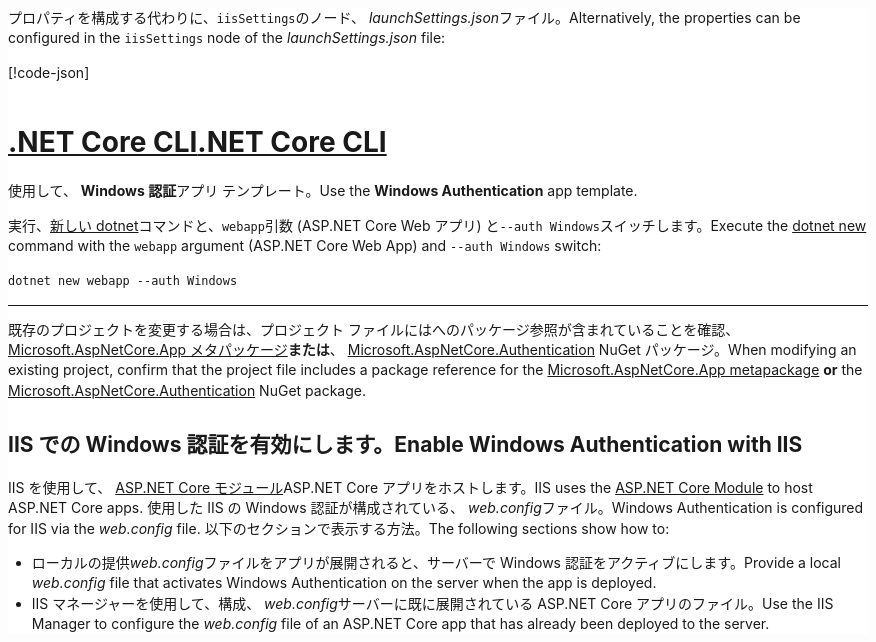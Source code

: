 <span data-ttu-id="0db01-125">プロパティを構成する代わりに、`iisSettings`のノード、 *launchSettings.json*ファイル。</span><span class="sxs-lookup"><span data-stu-id="0db01-125">Alternatively, the properties can be configured in the `iisSettings` node of the *launchSettings.json* file:</span></span>

[!code-json[](windowsauth/sample_snapshot/launchSettings.json?highlight=2-3)]

# <a name="net-core-clitabnetcore-cli"></a>[<span data-ttu-id="0db01-126">.NET Core CLI</span><span class="sxs-lookup"><span data-stu-id="0db01-126">.NET Core CLI</span></span>](#tab/netcore-cli)

<span data-ttu-id="0db01-127">使用して、 **Windows 認証**アプリ テンプレート。</span><span class="sxs-lookup"><span data-stu-id="0db01-127">Use the **Windows Authentication** app template.</span></span>

<span data-ttu-id="0db01-128">実行、[新しい dotnet](/dotnet/core/tools/dotnet-new)コマンドと、`webapp`引数 (ASP.NET Core Web アプリ) と`--auth Windows`スイッチします。</span><span class="sxs-lookup"><span data-stu-id="0db01-128">Execute the [dotnet new](/dotnet/core/tools/dotnet-new) command with the `webapp` argument (ASP.NET Core Web App) and `--auth Windows` switch:</span></span>

```console
dotnet new webapp --auth Windows
```

---

<span data-ttu-id="0db01-129">既存のプロジェクトを変更する場合は、プロジェクト ファイルにはへのパッケージ参照が含まれていることを確認、 [Microsoft.AspNetCore.App メタパッケージ](xref:fundamentals/metapackage-app)**または**、 [Microsoft.AspNetCore.Authentication](https://www.nuget.org/packages/Microsoft.AspNetCore.Authentication/) NuGet パッケージ。</span><span class="sxs-lookup"><span data-stu-id="0db01-129">When modifying an existing project, confirm that the project file includes a package reference for the [Microsoft.AspNetCore.App metapackage](xref:fundamentals/metapackage-app) **or** the [Microsoft.AspNetCore.Authentication](https://www.nuget.org/packages/Microsoft.AspNetCore.Authentication/) NuGet package.</span></span>

## <a name="enable-windows-authentication-with-iis"></a><span data-ttu-id="0db01-130">IIS での Windows 認証を有効にします。</span><span class="sxs-lookup"><span data-stu-id="0db01-130">Enable Windows Authentication with IIS</span></span>

<span data-ttu-id="0db01-131">IIS を使用して、 [ASP.NET Core モジュール](xref:host-and-deploy/aspnet-core-module)ASP.NET Core アプリをホストします。</span><span class="sxs-lookup"><span data-stu-id="0db01-131">IIS uses the [ASP.NET Core Module](xref:host-and-deploy/aspnet-core-module) to host ASP.NET Core apps.</span></span> <span data-ttu-id="0db01-132">使用した IIS の Windows 認証が構成されている、 *web.config*ファイル。</span><span class="sxs-lookup"><span data-stu-id="0db01-132">Windows Authentication is configured for IIS via the *web.config* file.</span></span> <span data-ttu-id="0db01-133">以下のセクションで表示する方法。</span><span class="sxs-lookup"><span data-stu-id="0db01-133">The following sections show how to:</span></span>

* <span data-ttu-id="0db01-134">ローカルの提供*web.config*ファイルをアプリが展開されると、サーバーで Windows 認証をアクティブにします。</span><span class="sxs-lookup"><span data-stu-id="0db01-134">Provide a local *web.config* file that activates Windows Authentication on the server when the app is deployed.</span></span>
* <span data-ttu-id="0db01-135">IIS マネージャーを使用して、構成、 *web.config*サーバーに既に展開されている ASP.NET Core アプリのファイル。</span><span class="sxs-lookup"><span data-stu-id="0db01-135">Use the IIS Manager to configure the *web.config* file of an ASP.NET Core app that has already been deployed to the server.</span></span>
